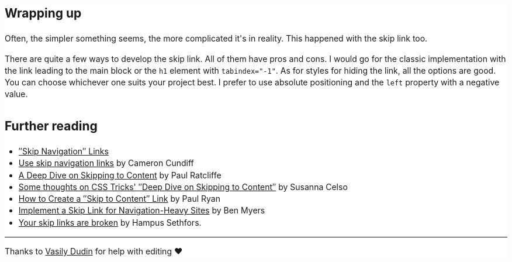 ## Wrapping up

Often, the simpler something seems, the more complicated it's in reality. This happened with the skip link too.

There are quite a few ways to develop the skip link. All of them have pros and cons. I would go for the classic implementation with the link leading to the main block or the `h1` element with `tabindex="-1"`. As for styles for hiding the link, all the options are good. You can choose whichever one suits your project best. I prefer to use absolute positioning and the `left` property with a negative value.

## Further reading

- [″Skip Navigation″ Links](https://webaim.org/techniques/skipnav/)
- [Use skip navigation links](https://www.a11yproject.com/posts/skip-nav-links/) by Cameron Cundiff
- [A Deep Dive on Skipping to Content](https://css-tricks.com/a-deep-dive-on-skipping-to-content/) by Paul Ratcliffe
- [Some thoughts on CSS Tricks' ″Deep Dive on Skipping to Content″](https://plousia.com/blog/some-thoughts-css-tricks-deep-dive-skipping-content) by Susanna Celso
- [How to Create a ″Skip to Content″ Link](https://css-tricks.com/how-to-create-a-skip-to-content-link/) by Paul Ryan
- [Implement a Skip Link for Navigation-Heavy Sites](https://benmyers.dev/blog/skip-links/) by Ben Myers
- [Your skip links are broken](https://axesslab.com/skip-links/) by Hampus Sethfors.

***

Thanks to [Vasily Dudin](https://twitter.com/vasiliy_dudin) for help with editing ❤️
